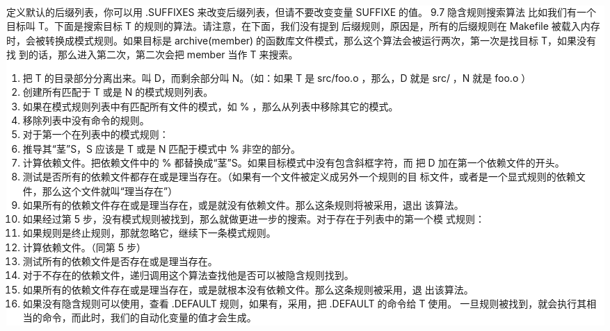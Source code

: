 定义默认的后缀列表，你可以用 .SUFFIXES 来改变后缀列表，但请不要改变变量 SUFFIXE 的值。
9.7 隐含规则搜索算法
比如我们有一个目标叫 T。下面是搜索目标 T 的规则的算法。请注意，在下面，我们没有提到
后缀规则，原因是，所有的后缀规则在 Makefile 被载入内存时，会被转换成模式规则。如果目标是
archive(member) 的函数库文件模式，那么这个算法会被运行两次，第一次是找目标 T，如果没有找
到的话，那么进入第二次，第二次会把 member 当作 T 来搜索。
1. 把 T 的目录部分分离出来。叫 D，而剩余部分叫 N。（如：如果 T 是 src/foo.o ，那么，D 就是
src/ ，N 就是 foo.o ）
2. 创建所有匹配于 T 或是 N 的模式规则列表。
3. 如果在模式规则列表中有匹配所有文件的模式，如 % ，那么从列表中移除其它的模式。
4. 移除列表中没有命令的规则。
5. 对于第一个在列表中的模式规则：
1. 推导其“茎”S，S 应该是 T 或是 N 匹配于模式中 % 非空的部分。
2. 计算依赖文件。把依赖文件中的 % 都替换成“茎”S。如果目标模式中没有包含斜框字符，而
把 D 加在第一个依赖文件的开头。
3. 测试是否所有的依赖文件都存在或是理当存在。（如果有一个文件被定义成另外一个规则的目
标文件，或者是一个显式规则的依赖文件，那么这个文件就叫“理当存在”）
4. 如果所有的依赖文件存在或是理当存在，或是就没有依赖文件。那么这条规则将被采用，退出
该算法。
6. 如果经过第 5 步，没有模式规则被找到，那么就做更进一步的搜索。对于存在于列表中的第一个模
式规则：
1. 如果规则是终止规则，那就忽略它，继续下一条模式规则。
2. 计算依赖文件。（同第 5 步）
3. 测试所有的依赖文件是否存在或是理当存在。
4. 对于不存在的依赖文件，递归调用这个算法查找他是否可以被隐含规则找到。
5. 如果所有的依赖文件存在或是理当存在，或是就根本没有依赖文件。那么这条规则被采用，退
出该算法。
6. 如果没有隐含规则可以使用，查看 .DEFAULT 规则，如果有，采用，把 .DEFAULT 的命令给 T
使用。
一旦规则被找到，就会执行其相当的命令，而此时，我们的自动化变量的值才会生成。

